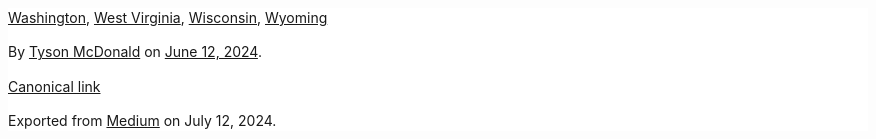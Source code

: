 [Washington](https://medium.com/shooting-safety-firearm-laws/washington-gun-permit-how-to-get-your-gun-license-in-washington-online-fast-a4eade1ce3d3), [West Virginia](https://medium.com/shooting-safety-firearm-laws/west-virginia-gun-permit-laws-how-to-get-a-license-to-carry-88631f5e7b49), [Wisconsin](https://medium.com/shooting-safety-firearm-laws/wisconsin-gun-permit-laws-how-to-get-a-license-to-carry-7f007ac642b6), [Wyoming](https://medium.com/shooting-safety-firearm-laws/wyoming-gun-permit-laws-how-to-get-a-license-to-carry-cac1a51e62e1)

By [Tyson McDonald](https://medium.com/@universityofguns) on [June 12, 2024](https://medium.com/p/48d46009c26d).

[Canonical link](https://medium.com/@universityofguns/arkansas-concealed-carry-gun-permit-laws-48d46009c26d)

Exported from [Medium](https://medium.com) on July 12, 2024.
